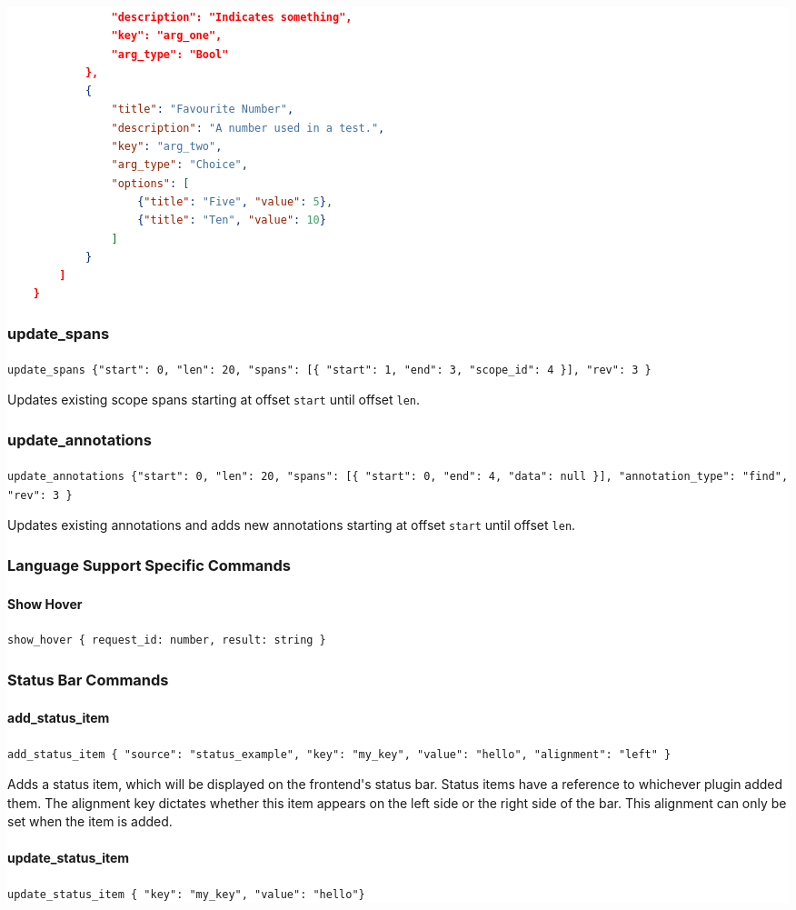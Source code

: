```json
                "description": "Indicates something",
                "key": "arg_one",
                "arg_type": "Bool"
            },
            {
                "title": "Favourite Number",
                "description": "A number used in a test.",
                "key": "arg_two",
                "arg_type": "Choice",
                "options": [
                    {"title": "Five", "value": 5},
                    {"title": "Ten", "value": 10}
                ]
            }
        ]
    }
```

### update_spans

`update_spans {"start": 0, "len": 20, "spans": [{ "start": 1, "end": 3, "scope_id": 4 }], "rev": 3 }`

Updates existing scope spans starting at offset `start` until offset `len`.

### update_annotations

`update_annotations {"start": 0, "len": 20, "spans": [{ "start": 0, "end": 4, "data": null }], "annotation_type": "find", "rev": 3 }`

Updates existing annotations and adds new annotations starting at offset `start` until offset `len`.

### Language Support Specific Commands

#### Show Hover

`show_hover { request_id: number, result: string }`

### Status Bar Commands

#### add_status_item

`add_status_item { "source": "status_example", "key": "my_key", "value": "hello", "alignment": "left" }`

Adds a status item, which will be displayed on the frontend's status bar. Status items have a reference to whichever plugin added them. The alignment key dictates whether this item appears on the left side or the right side of the bar. This alignment can only be set when the item is added.

#### update_status_item

`update_status_item { "key": "my_key", "value": "hello"}`
